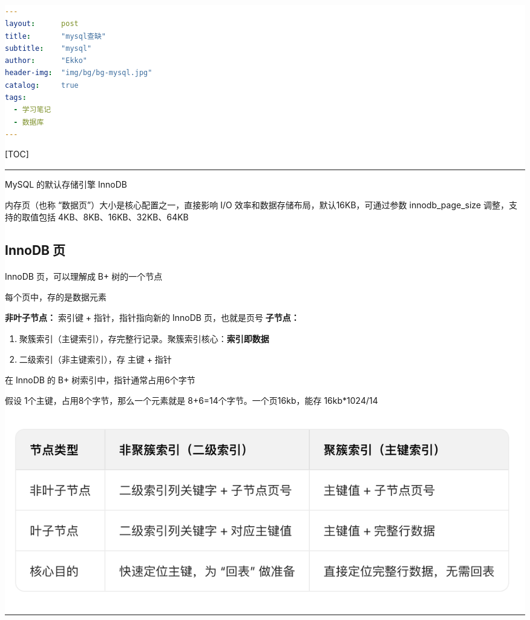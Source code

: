 ```yaml
---
layout:      post
title:       "mysql查缺"
subtitle:    "mysql"
author:      "Ekko"
header-img:  "img/bg/bg-mysql.jpg"
catalog:     true
tags:
  - 学习笔记
  - 数据库
---
```


[TOC]

---

MySQL 的默认存储引擎 InnoDB

内存页（也称 “数据页”）大小是核心配置之一，直接影响 I/O 效率和数据存储布局，默认16KB，可通过参数 innodb_page_size 调整，支持的取值包括 4KB、8KB、16KB、32KB、64KB

## InnoDB 页

InnoDB 页，可以理解成 B+ 树的一个节点

每个页中，存的是数据元素

**非叶子节点：** 索引键 + 指针，指针指向新的 InnoDB 页，也就是页号
**子节点：**

1. 聚簇索引（主键索引），存完整行记录。聚簇索引核心：**索引即数据**

2. 二级索引（非主键索引），存 主键 + 指针

在 InnoDB 的 B+ 树索引中，指针通常占用6个字节

假设 1个主键，占用8个字节，那么一个元素就是 8+6=14个字节。一个页16kb，能存 16kb*1024/14

![聚簇索引叶子节点内容.jpg](/asserts/images/2025-10-23-mysql查缺/聚簇索引叶子节点内容.jpg)

---